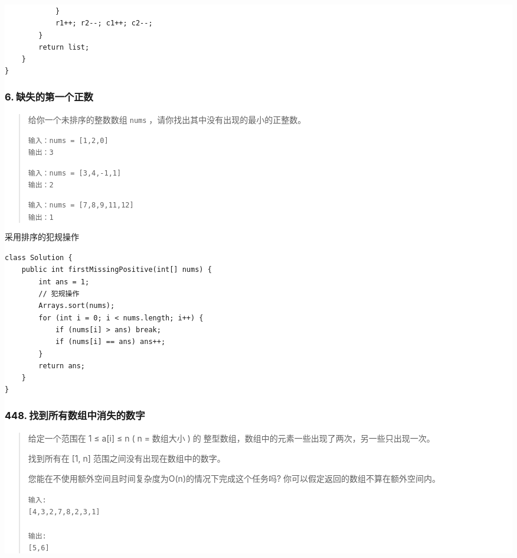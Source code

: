 ```
            }
            r1++; r2--; c1++; c2--;
        }
        return list;
    }
}
```

### 6. 缺失的第一个正数

>给你一个未排序的整数数组 `nums` ，请你找出其中没有出现的最小的正整数。
>
>```
>输入：nums = [1,2,0]
>输出：3
>```
>
>```
>输入：nums = [3,4,-1,1]
>输出：2
>```
>
>```
>输入：nums = [7,8,9,11,12]
>输出：1
>```

采用排序的犯规操作

```
class Solution {
    public int firstMissingPositive(int[] nums) {
        int ans = 1;
        // 犯规操作
        Arrays.sort(nums);
        for (int i = 0; i < nums.length; i++) {
            if (nums[i] > ans) break;
            if (nums[i] == ans) ans++;
        }
        return ans;
    }
}
```

### 448. 找到所有数组中消失的数字

>给定一个范围在  1 ≤ a[i] ≤ n ( n = 数组大小 ) 的 整型数组，数组中的元素一些出现了两次，另一些只出现一次。
>
>找到所有在 [1, n] 范围之间没有出现在数组中的数字。
>
>您能在不使用额外空间且时间复杂度为O(n)的情况下完成这个任务吗? 你可以假定返回的数组不算在额外空间内。
>
>```
>输入:
>[4,3,2,7,8,2,3,1]
>
>输出:
>[5,6]
>```
